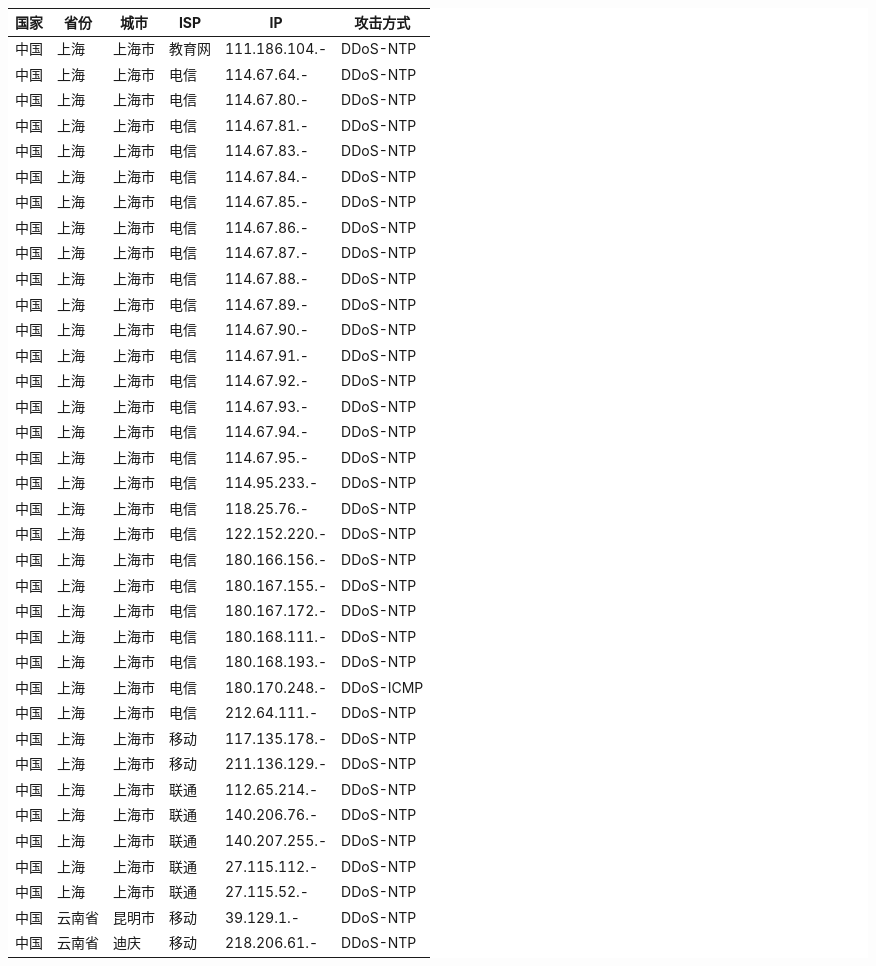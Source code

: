 | 国家| 省份 | 城市 | ISP | IP | 攻击方式 | 
| --- | ---- | ---- | --- | ---| -------- |
|中国|上海|上海市|教育网|111.186.104.-|DDoS-NTP|
|中国|上海|上海市|电信|114.67.64.-|DDoS-NTP|
|中国|上海|上海市|电信|114.67.80.-|DDoS-NTP|
|中国|上海|上海市|电信|114.67.81.-|DDoS-NTP|
|中国|上海|上海市|电信|114.67.83.-|DDoS-NTP|
|中国|上海|上海市|电信|114.67.84.-|DDoS-NTP|
|中国|上海|上海市|电信|114.67.85.-|DDoS-NTP|
|中国|上海|上海市|电信|114.67.86.-|DDoS-NTP|
|中国|上海|上海市|电信|114.67.87.-|DDoS-NTP|
|中国|上海|上海市|电信|114.67.88.-|DDoS-NTP|
|中国|上海|上海市|电信|114.67.89.-|DDoS-NTP|
|中国|上海|上海市|电信|114.67.90.-|DDoS-NTP|
|中国|上海|上海市|电信|114.67.91.-|DDoS-NTP|
|中国|上海|上海市|电信|114.67.92.-|DDoS-NTP|
|中国|上海|上海市|电信|114.67.93.-|DDoS-NTP|
|中国|上海|上海市|电信|114.67.94.-|DDoS-NTP|
|中国|上海|上海市|电信|114.67.95.-|DDoS-NTP|
|中国|上海|上海市|电信|114.95.233.-|DDoS-NTP|
|中国|上海|上海市|电信|118.25.76.-|DDoS-NTP|
|中国|上海|上海市|电信|122.152.220.-|DDoS-NTP|
|中国|上海|上海市|电信|180.166.156.-|DDoS-NTP|
|中国|上海|上海市|电信|180.167.155.-|DDoS-NTP|
|中国|上海|上海市|电信|180.167.172.-|DDoS-NTP|
|中国|上海|上海市|电信|180.168.111.-|DDoS-NTP|
|中国|上海|上海市|电信|180.168.193.-|DDoS-NTP|
|中国|上海|上海市|电信|180.170.248.-|DDoS-ICMP|
|中国|上海|上海市|电信|212.64.111.-|DDoS-NTP|
|中国|上海|上海市|移动|117.135.178.-|DDoS-NTP|
|中国|上海|上海市|移动|211.136.129.-|DDoS-NTP|
|中国|上海|上海市|联通|112.65.214.-|DDoS-NTP|
|中国|上海|上海市|联通|140.206.76.-|DDoS-NTP|
|中国|上海|上海市|联通|140.207.255.-|DDoS-NTP|
|中国|上海|上海市|联通|27.115.112.-|DDoS-NTP|
|中国|上海|上海市|联通|27.115.52.-|DDoS-NTP|
|中国|云南省|昆明市|移动|39.129.1.-|DDoS-NTP|
|中国|云南省|迪庆|移动|218.206.61.-|DDoS-NTP|
